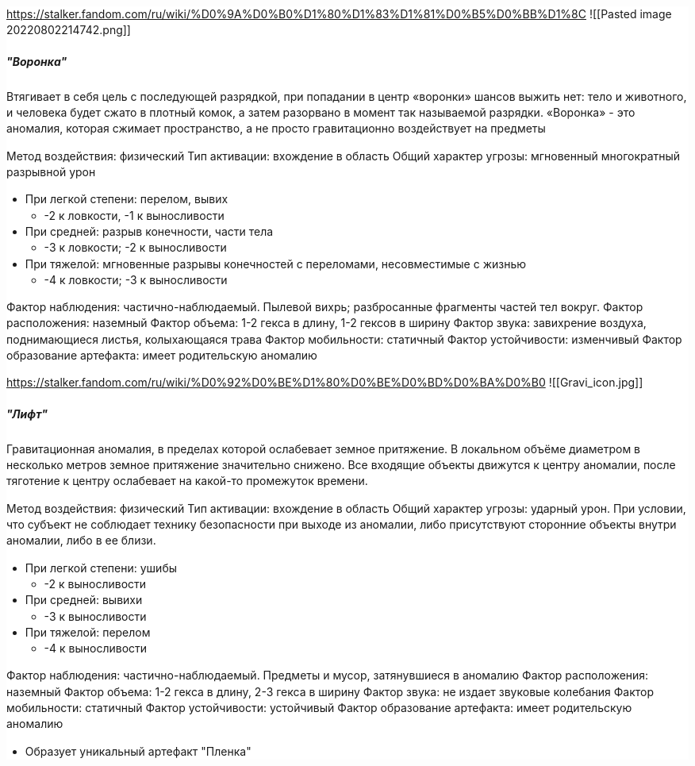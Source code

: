 https://stalker.fandom.com/ru/wiki/%D0%9A%D0%B0%D1%80%D1%83%D1%81%D0%B5%D0%BB%D1%8C
![[Pasted image 20220802214742.png]]

##### "Воронка"
Втягивает в себя цель с последующей разрядкой, при попадании в центр «воронки» шансов выжить нет: тело и животного, и человека будет сжато в плотный комок, а затем разорвано в момент так называемой разрядки.
«Воронка» - это аномалия, которая сжимает пространство, а не просто гравитационно воздействует на предметы

Метод воздействия: физический
Тип активации: вхождение в область
Общий характер угрозы: мгновенный многократный разрывной урон 
- При легкой степени: перелом, вывих
	- -2 к ловкости, -1 к выносливости
- При средней: разрыв конечности, части тела
	- -3 к ловкости; -2 к выносливости
- При тяжелой: мгновенные разрывы конечностей с переломами, несовместимые с жизнью
	- -4 к ловкости; -3 к выносливости

Фактор наблюдения: частично-наблюдаемый. Пылевой вихрь; разбросанные фрагменты частей тел вокруг.
Фактор расположения: наземный
Фактор объема: 1-2 гекса в длину, 1-2 гексов в ширину
Фактор звука: завихрение воздуха, поднимающиеся листья, колыхающаяся трава 
Фактор мобильности: статичный
Фактор устойчивости: изменчивый
Фактор образование артефакта: имеет родительскую аномалию

https://stalker.fandom.com/ru/wiki/%D0%92%D0%BE%D1%80%D0%BE%D0%BD%D0%BA%D0%B0
![[Gravi_icon.jpg]]

##### "Лифт"
Гравитационная аномалия, в пределах которой ослабевает земное притяжение. В локальном объёме диаметром в несколько метров земное притяжение значительно снижено. Все входящие объекты движутся к центру аномалии, после тяготение к центру ослабевает на какой-то промежуток времени.    

Метод воздействия: физический
Тип активации: вхождение в область
Общий характер угрозы: ударный урон. При условии, что субъект не соблюдает технику безопасности при выходе из аномалии, либо присутствуют сторонние объекты внутри аномалии, либо в ее близи. 
- При легкой степени: ушибы
	- -2 к выносливости
- При средней: вывихи
	- -3 к выносливости
- При тяжелой: перелом
	- -4 к выносливости

Фактор наблюдения: частично-наблюдаемый. Предметы и мусор, затянувшиеся в аномалию
Фактор расположения: наземный
Фактор объема: 1-2 гекса в длину, 2-3 гекса в ширину
Фактор звука: не издает звуковые колебания
Фактор мобильности: статичный
Фактор устойчивости: устойчивый
Фактор образование артефакта: имеет родительскую аномалию
- Образует уникальный артефакт "Пленка"
